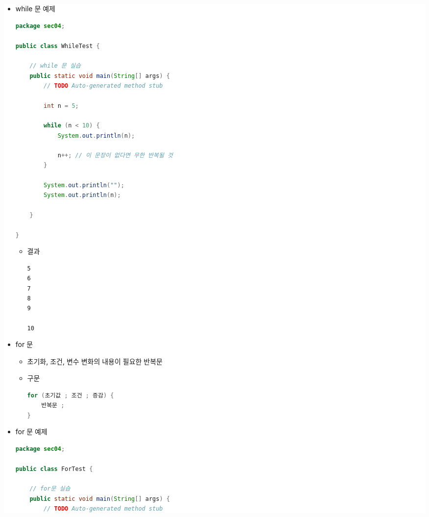 - while 문 예제
  
    ```java
    package sec04;
    
    public class WhileTest {
    
    	// while 문 실습
    	public static void main(String[] args) {
    		// TODO Auto-generated method stub
    
    		int n = 5;
    
    		while (n < 10) {
    			System.out.println(n);
    
    			n++; // 이 문장이 없다면 무한 반복될 것
    		}
    
    		System.out.println("");
    		System.out.println(n);
    
    	}
    
    }
    ```
    
    - 결과
      
        ```
        5
        6
        7
        8
        9
        
        10
        ```
    
- for 문
    - 초기화, 조건, 변수 변화의 내용이 필요한 반복문
    - 구문
      
        ```java
        for (초기값 ; 조건 ; 증감) {
        	반복문 ;
        }
        ```
    
- for 문 예제
  
    ```java
    package sec04;
    
    public class ForTest {
    
    	// for문 실습
    	public static void main(String[] args) {
    		// TODO Auto-generated method stub
    